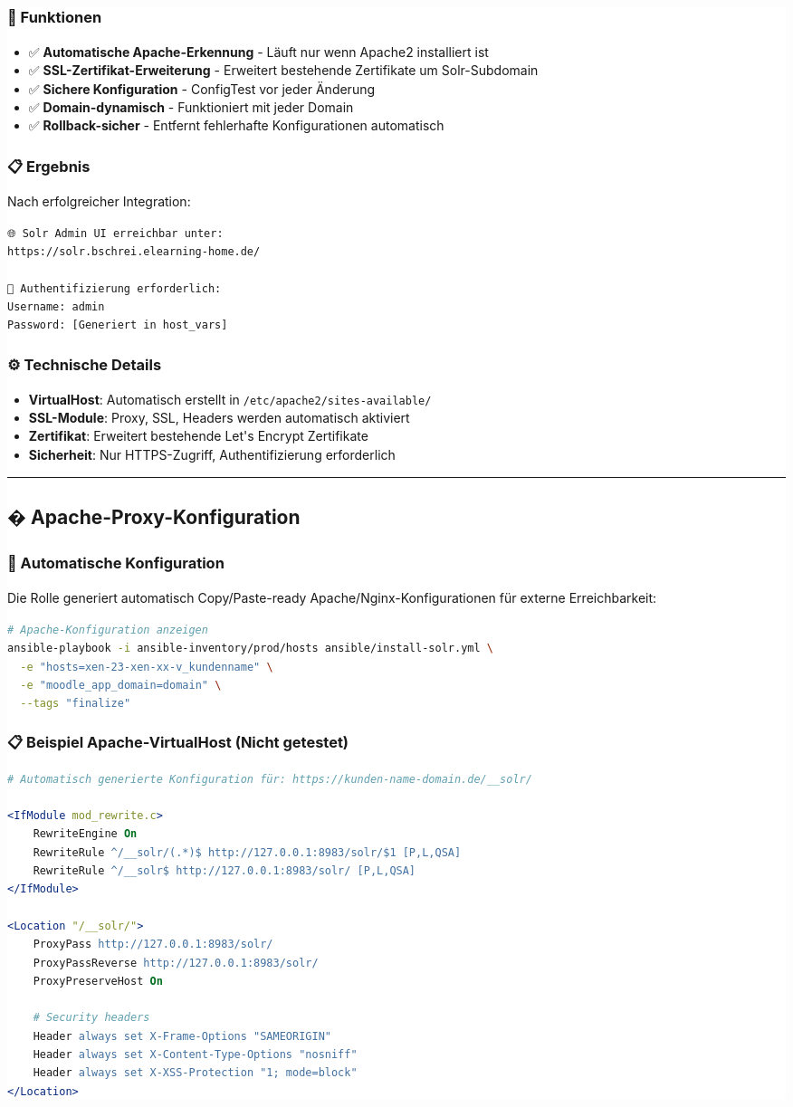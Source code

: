### **🎯 Funktionen**
- ✅ **Automatische Apache-Erkennung** - Läuft nur wenn Apache2 installiert ist
- ✅ **SSL-Zertifikat-Erweiterung** - Erweitert bestehende Zertifikate um Solr-Subdomain
- ✅ **Sichere Konfiguration** - ConfigTest vor jeder Änderung
- ✅ **Domain-dynamisch** - Funktioniert mit jeder Domain
- ✅ **Rollback-sicher** - Entfernt fehlerhafte Konfigurationen automatisch

### **📋 Ergebnis**
Nach erfolgreicher Integration:
```
🌐 Solr Admin UI erreichbar unter:
https://solr.bschrei.elearning-home.de/

🔐 Authentifizierung erforderlich:
Username: admin
Password: [Generiert in host_vars]
```

### **⚙️ Technische Details**
- **VirtualHost**: Automatisch erstellt in `/etc/apache2/sites-available/`
- **SSL-Module**: Proxy, SSL, Headers werden automatisch aktiviert
- **Zertifikat**: Erweitert bestehende Let's Encrypt Zertifikate
- **Sicherheit**: Nur HTTPS-Zugriff, Authentifizierung erforderlich

---

## � **Apache-Proxy-Konfiguration**

### **🔧 Automatische Konfiguration**
Die Rolle generiert automatisch Copy/Paste-ready Apache/Nginx-Konfigurationen für externe Erreichbarkeit:

```bash
# Apache-Konfiguration anzeigen
ansible-playbook -i ansible-inventory/prod/hosts ansible/install-solr.yml \
  -e "hosts=xen-23-xen-xx-v_kundenname" \
  -e "moodle_app_domain=domain" \
  --tags "finalize"
```

### **📋 Beispiel Apache-VirtualHost** (Nicht getestet)
```apache
# Automatisch generierte Konfiguration für: https://kunden-name-domain.de/__solr/

<IfModule mod_rewrite.c>
    RewriteEngine On
    RewriteRule ^/__solr/(.*)$ http://127.0.0.1:8983/solr/$1 [P,L,QSA]
    RewriteRule ^/__solr$ http://127.0.0.1:8983/solr/ [P,L,QSA]
</IfModule>

<Location "/__solr/">
    ProxyPass http://127.0.0.1:8983/solr/
    ProxyPassReverse http://127.0.0.1:8983/solr/
    ProxyPreserveHost On
    
    # Security headers
    Header always set X-Frame-Options "SAMEORIGIN"
    Header always set X-Content-Type-Options "nosniff"
    Header always set X-XSS-Protection "1; mode=block"
</Location>
```
